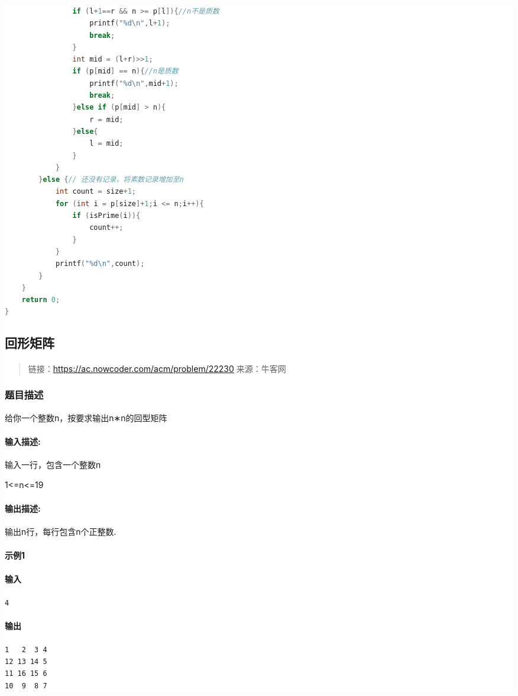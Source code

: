 ```cpp
                if (l+1==r && n >= p[l]){//n不是质数
                    printf("%d\n",l+1);
                    break;
                }
                int mid = (l+r)>>1;
                if (p[mid] == n){//n是质数
                    printf("%d\n",mid+1);
                    break;
                }else if (p[mid] > n){
                    r = mid;
                }else{
                    l = mid;
                }
            }
        }else {// 还没有记录，将素数记录增加至n
            int count = size+1;
            for (int i = p[size]+1;i <= n;i++){
                if (isPrime(i)){
                    count++;
                }
            }
            printf("%d\n",count);
        }
    }
    return 0;
}
```

## 回形矩阵
> 链接：https://ac.nowcoder.com/acm/problem/22230
> 来源：牛客网
### 题目描述 
给你一个整数n，按要求输出n∗n的回型矩阵
#### 输入描述:
输入一行，包含一个整数n

1<=n<=19
#### 输出描述:
输出n行，每行包含n个正整数.
#### 示例1
#### 输入

```
4
```

#### 输出

```
1   2  3 4
12 13 14 5
11 16 15 6
10  9  8 7
```
